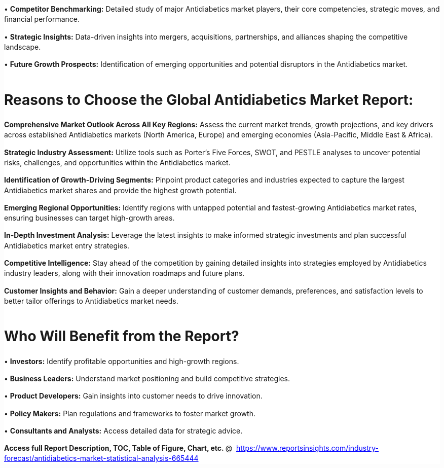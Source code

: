 • <strong>Competitor Benchmarking:</strong> Detailed study of major Antidiabetics market players, their core competencies, strategic moves, and financial performance.

• <strong>Strategic Insights:</strong> Data-driven insights into mergers, acquisitions, partnerships, and alliances shaping the competitive landscape.

• <strong>Future Growth Prospects:</strong> Identification of emerging opportunities and potential disruptors in the Antidiabetics market.

# <strong>Reasons to Choose the Global Antidiabetics Market Report:</strong>

<strong>Comprehensive Market Outlook Across All Key Regions:</strong>
Assess the current market trends, growth projections, and key drivers across established Antidiabetics markets (North America, Europe) and emerging economies (Asia-Pacific, Middle East & Africa).

<strong>Strategic Industry Assessment:</strong>
Utilize tools such as Porter’s Five Forces, SWOT, and PESTLE analyses to uncover potential risks, challenges, and opportunities within the Antidiabetics market.

<strong>Identification of Growth-Driving Segments:</strong>
Pinpoint product categories and industries expected to capture the largest Antidiabetics market shares and provide the highest growth potential.

<strong>Emerging Regional Opportunities:</strong>
Identify regions with untapped potential and fastest-growing Antidiabetics market rates, ensuring businesses can target high-growth areas.

<strong>In-Depth Investment Analysis:</strong>
Leverage the latest insights to make informed strategic investments and plan successful Antidiabetics market entry strategies.

<strong>Competitive Intelligence:</strong>
Stay ahead of the competition by gaining detailed insights into strategies employed by Antidiabetics industry leaders, along with their innovation roadmaps and future plans.

<strong>Customer Insights and Behavior:</strong>
Gain a deeper understanding of customer demands, preferences, and satisfaction levels to better tailor offerings to Antidiabetics market needs.

# <strong>Who Will Benefit from the Report?</strong>

• <strong>Investors:</strong> Identify profitable opportunities and high-growth regions.

• <strong>Business Leaders:</strong> Understand market positioning and build competitive strategies.

• <strong>Product Developers:</strong> Gain insights into customer needs to drive innovation.

• <strong>Policy Makers:</strong> Plan regulations and frameworks to foster market growth.

• <strong>Consultants and Analysts:</strong> Access detailed data for strategic advice.
</ul>
<strong>Access full Report Description, TOC, Table of Figure, Chart, etc. </strong>@  <a href=https://www.reportsinsights.com/industry-forecast/antidiabetics-market-statistical-analysis-665444 style=color:#0000ff;>https://www.reportsinsights.com/industry-forecast/antidiabetics-market-statistical-analysis-665444</a></font>
